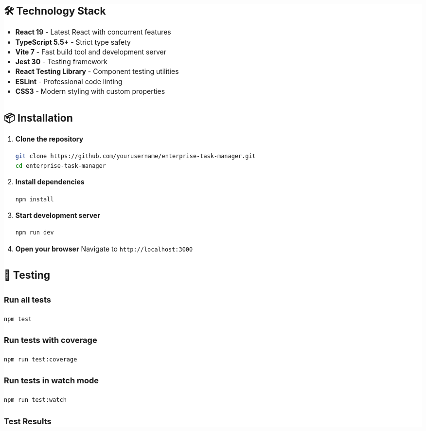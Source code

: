 ## 🛠️ Technology Stack

- **React 19** - Latest React with concurrent features
- **TypeScript 5.5+** - Strict type safety
- **Vite 7** - Fast build tool and development server
- **Jest 30** - Testing framework
- **React Testing Library** - Component testing utilities
- **ESLint** - Professional code linting
- **CSS3** - Modern styling with custom properties

## 📦 Installation

1. **Clone the repository**

   ```bash
   git clone https://github.com/yourusername/enterprise-task-manager.git
   cd enterprise-task-manager
   ```

2. **Install dependencies**

   ```bash
   npm install
   ```

3. **Start development server**

   ```bash
   npm run dev
   ```

4. **Open your browser**
   Navigate to `http://localhost:3000`

## 🧪 Testing

### Run all tests

```bash
npm test
```

### Run tests with coverage

```bash
npm run test:coverage
```

### Run tests in watch mode

```bash
npm run test:watch
```

### Test Results
